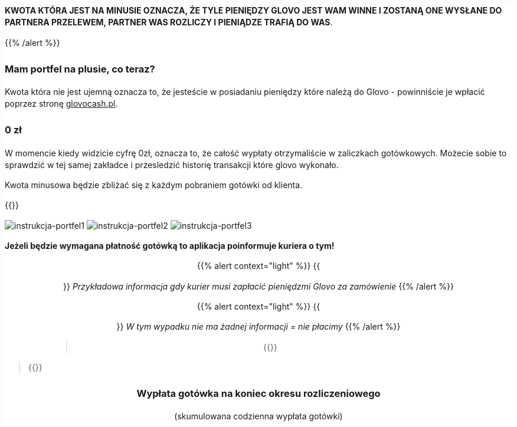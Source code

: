 **KWOTA KTÓRA JEST NA MINUSIE OZNACZA, ŻE TYLE PIENIĘDZY GLOVO JEST WAM WINNE I ZOSTANĄ ONE WYSŁANE DO PARTNERA PRZELEWEM, PARTNER WAS ROZLICZY I PIENIĄDZE TRAFIĄ DO WAS**.

{{% /alert %}}

### Mam portfel na plusie, co teraz?

Kwota która nie jest ujemną oznacza to, że jesteście w posiadaniu pieniędzy które należą do Glovo - powinniście je wpłacić poprzez stronę [glovocash.pl](glovocash.pl).

### 0 zł

W momencie kiedy widzicie cyfrę 0zł, oznacza to, że całość wypłaty otrzymaliście w zaliczkach gotówkowych. Możecie sobie to sprawdzić w tej samej zakładce i przesledzić historię transakcji które glovo wykonało.

Kwota minusowa będzie zbliżać się z każdym pobraniem gotówki od klienta.

{{<alert context="info" text="Zapamiętaj: Glovo rozlicza kuriera teraz CODZIENNIE i wypłaca w zaliczkach gotówkowych całość zarobionych pieniędzy. Jeżeli posiadasz zbyt mało gotówki zebranej od klientów - twoje saldo będzie na minusie, a to oznacza, że Glovo wyśle resztę pieniędzy przelewem do partnera flotowego z którym współpracujesz"/>}}


![instrukcja-portfel1](/images/glovo_showcase/portfel1.png)
![instrukcja-portfel2](/images/glovo_showcase/portfel2.png)
![instrukcja-portfel3](/images/glovo_showcase/portfel3.png)


**Jeżeli będzie wymagana płatność gotówką to aplikacja poinformuje kuriera o tym!**

<div style="text-align:center">

{{% alert context="light" %}}
{{<figure src="images/glovo_showcase/paycash.png" width="25%">}}
*Przykładowa informacja gdy kurier musi zapłacić pieniędzmi Glovo za zamówienie*
{{% /alert %}}

{{% alert context="light" %}}
{{<figure src="images/glovo_showcase/donotpay.png" width="25%">}}
*W tym wypadku nie ma żadnej informacji = nie płacimy*
{{% /alert %}}





> {{<alert context="warning" text="**W Glovo Rider nie trzeba już robić zdjęć paragonów i potwierdzać z nich ceny w aplikacji jak było to w przypadku aplikacji Glovo Couriers!**"/>}}

</div>

> {{<alert context="success" text="**Dobrym pomysłem jest używanie dwóch portfeli, by oddzielić osobiste pieniądze od tych otrzymanych od klientów. Dzięki temu możesz uniknąć nieporozumień.**"/>}}

 <div style="text-align:center">

### Wypłata gotówka na koniec okresu rozliczeniowego
(skumulowana codzienna wypłata gotówki)
